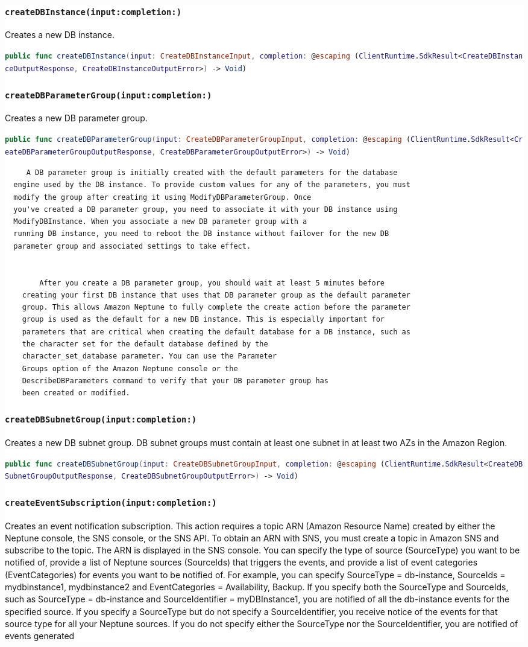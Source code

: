 ### `createDBInstance(input:completion:)`

Creates a new DB instance.

``` swift
public func createDBInstance(input: CreateDBInstanceInput, completion: @escaping (ClientRuntime.SdkResult<CreateDBInstanceOutputResponse, CreateDBInstanceOutputError>) -> Void)
```

### `createDBParameterGroup(input:completion:)`

Creates a new DB parameter group.

``` swift
public func createDBParameterGroup(input: CreateDBParameterGroupInput, completion: @escaping (ClientRuntime.SdkResult<CreateDBParameterGroupOutputResponse, CreateDBParameterGroupOutputError>) -> Void)
```

``` 
     A DB parameter group is initially created with the default parameters for the database
  engine used by the DB instance. To provide custom values for any of the parameters, you must
  modify the group after creating it using ModifyDBParameterGroup. Once
  you've created a DB parameter group, you need to associate it with your DB instance using
  ModifyDBInstance. When you associate a new DB parameter group with a
  running DB instance, you need to reboot the DB instance without failover for the new DB
  parameter group and associated settings to take effect.


        After you create a DB parameter group, you should wait at least 5 minutes before
    creating your first DB instance that uses that DB parameter group as the default parameter
    group. This allows Amazon Neptune to fully complete the create action before the parameter
    group is used as the default for a new DB instance. This is especially important for
    parameters that are critical when creating the default database for a DB instance, such as
    the character set for the default database defined by the
    character_set_database parameter. You can use the Parameter
    Groups option of the Amazon Neptune console or the
    DescribeDBParameters command to verify that your DB parameter group has
    been created or modified.
```

### `createDBSubnetGroup(input:completion:)`

Creates a new DB subnet group. DB subnet groups must contain at least one subnet in at
least two AZs in the Amazon Region.

``` swift
public func createDBSubnetGroup(input: CreateDBSubnetGroupInput, completion: @escaping (ClientRuntime.SdkResult<CreateDBSubnetGroupOutputResponse, CreateDBSubnetGroupOutputError>) -> Void)
```

### `createEventSubscription(input:completion:)`

Creates an event notification subscription. This action requires a topic ARN (Amazon
Resource Name) created by either the Neptune console, the SNS console, or the SNS API. To
obtain an ARN with SNS, you must create a topic in Amazon SNS and subscribe to the topic. The
ARN is displayed in the SNS console.
You can specify the type of source (SourceType) you want to be notified of, provide a list
of Neptune sources (SourceIds) that triggers the events, and provide a list of event
categories (EventCategories) for events you want to be notified of. For example, you can
specify SourceType = db-instance, SourceIds = mydbinstance1, mydbinstance2 and EventCategories
\= Availability, Backup.
If you specify both the SourceType and SourceIds, such as SourceType = db-instance and
SourceIdentifier = myDBInstance1, you are notified of all the db-instance events for the
specified source. If you specify a SourceType but do not specify a SourceIdentifier, you
receive notice of the events for that source type for all your Neptune sources. If you do not
specify either the SourceType nor the SourceIdentifier, you are notified of events generated